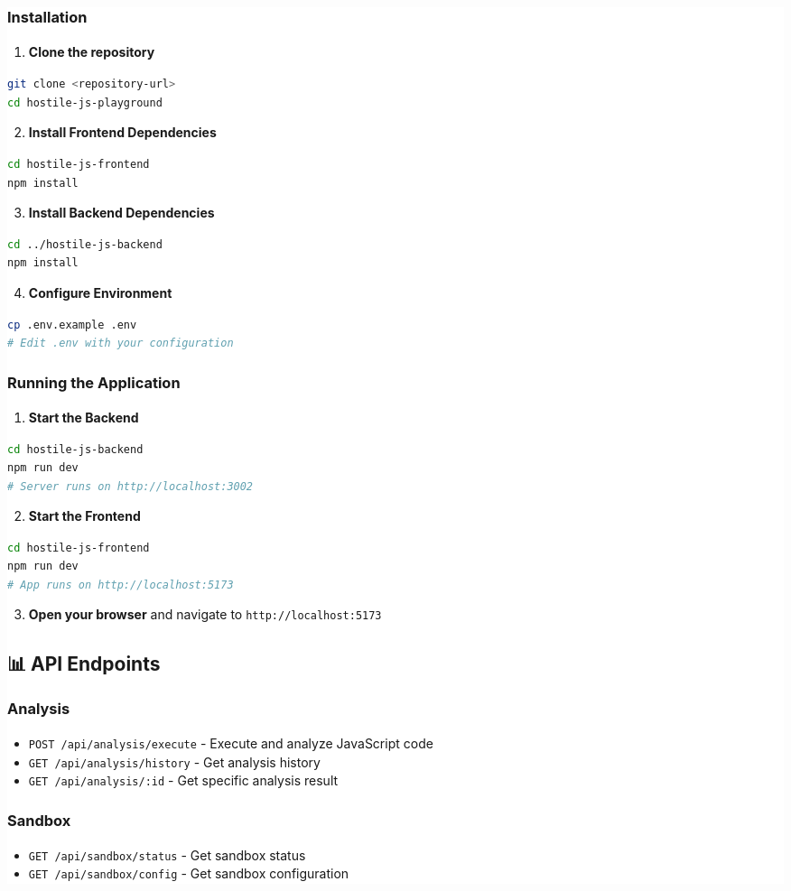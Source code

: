 ### Installation

1. **Clone the repository**
```bash
git clone <repository-url>
cd hostile-js-playground
```

2. **Install Frontend Dependencies**
```bash
cd hostile-js-frontend
npm install
```

3. **Install Backend Dependencies**
```bash
cd ../hostile-js-backend
npm install
```

4. **Configure Environment**
```bash
cp .env.example .env
# Edit .env with your configuration
```

### Running the Application

1. **Start the Backend**
```bash
cd hostile-js-backend
npm run dev
# Server runs on http://localhost:3002
```

2. **Start the Frontend**
```bash
cd hostile-js-frontend
npm run dev
# App runs on http://localhost:5173
```

3. **Open your browser** and navigate to `http://localhost:5173`

## 📊 API Endpoints

### Analysis
- `POST /api/analysis/execute` - Execute and analyze JavaScript code
- `GET /api/analysis/history` - Get analysis history
- `GET /api/analysis/:id` - Get specific analysis result

### Sandbox
- `GET /api/sandbox/status` - Get sandbox status
- `GET /api/sandbox/config` - Get sandbox configuration
